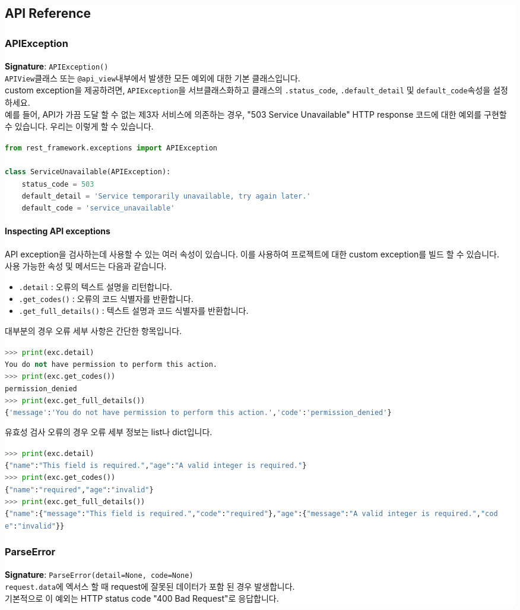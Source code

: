
## API Reference

### APIException
**Signature**: `APIException()`  
`APIView`클래스 또는 `@api_view`내부에서 발생한 모든 예외에 대한 기본 클래스입니다.  
custom exception을 제공하려면, `APIException`을 서브클래스화하고 클래스의 `.status_code`, `.default_detail` 및 `default_code`속성을 설정하세요.  
예를 들어, API가 가끔 도달 할 수 없는 제3자 서비스에 의존하는 경우, "503 Service Unavailable" HTTP response 코드에 대한 예외를 구현할 수 있습니다. 우리는 이렇게 할 수 있습니다.

```python
from rest_framework.exceptions import APIException

class ServiceUnavailable(APIException):
    status_code = 503
    default_detail = 'Service temporarily unavailable, try again later.'
    default_code = 'service_unavailable'
```

#### Inspecting API exceptions
API exception을 검사하는데 사용할 수 있는 여러 속성이 있습니다. 이를 사용하여 프로젝트에 대한 custom exception를 빌드 할 수 있습니다.  
사용 가능한 속성 및 메서드는 다음과 같습니다.

- `.detail` : 오류의 텍스트 설명을 리턴합니다.
- `.get_codes()` : 오류의 코드 식별자를 반환합니다.
- `.get_full_details()` : 텍스트 설명과 코드 식별자를 반환합니다.  

대부분의 경우 오류 세부 사항은 간단한 항목입니다.

```python
>>> print(exc.detail)
You do not have permission to perform this action.
>>> print(exc.get_codes())
permission_denied
>>> print(exc.get_full_details())
{'message':'You do not have permission to perform this action.','code':'permission_denied'}
```
유효성 검사 오류의 경우 오류 세부 정보는 list나 dict입니다.

```python
>>> print(exc.detail)
{"name":"This field is required.","age":"A valid integer is required."}
>>> print(exc.get_codes())
{"name":"required","age":"invalid"}
>>> print(exc.get_full_details())
{"name":{"message":"This field is required.","code":"required"},"age":{"message":"A valid integer is required.","code":"invalid"}}
```

### ParseError
**Signature**: `ParseError(detail=None, code=None)`  
`request.data`에 엑서스 할 때 request에 잘못된 데이터가 포함 된 경우 발생합니다.  
기본적으로 이 예외는 HTTP status code "400 Bad Request"로 응답합니다.
